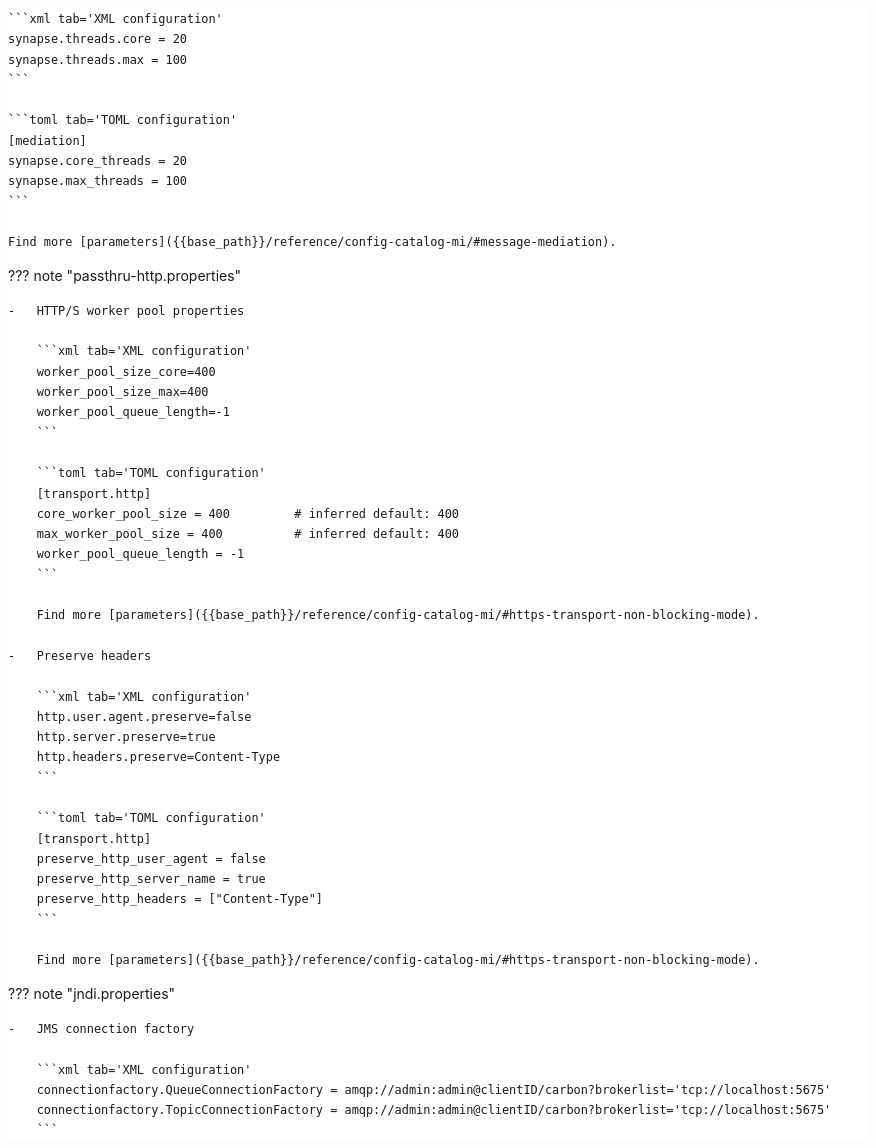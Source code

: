     ```xml tab='XML configuration'
    synapse.threads.core = 20
    synapse.threads.max = 100
    ```

	```toml tab='TOML configuration'
	[mediation]
    synapse.core_threads = 20
    synapse.max_threads = 100
	```

    Find more [parameters]({{base_path}}/reference/config-catalog-mi/#message-mediation).

??? note "passthru-http.properties"

	-	HTTP/S worker pool properties

	    ```xml tab='XML configuration'
		worker_pool_size_core=400
        worker_pool_size_max=400
        worker_pool_queue_length=-1
		```

		```toml tab='TOML configuration'
		[transport.http]
	    core_worker_pool_size = 400         # inferred default: 400
        max_worker_pool_size = 400          # inferred default: 400
        worker_pool_queue_length = -1
		```

    	Find more [parameters]({{base_path}}/reference/config-catalog-mi/#https-transport-non-blocking-mode).

    -	Preserve headers

        ```xml tab='XML configuration'
        http.user.agent.preserve=false
        http.server.preserve=true
        http.headers.preserve=Content-Type
        ```

        ```toml tab='TOML configuration'
        [transport.http]
        preserve_http_user_agent = false
        preserve_http_server_name = true
        preserve_http_headers = ["Content-Type"]
        ```

        Find more [parameters]({{base_path}}/reference/config-catalog-mi/#https-transport-non-blocking-mode).

??? note "jndi.properties"

	-	JMS connection factory

	    ```xml tab='XML configuration'
		connectionfactory.QueueConnectionFactory = amqp://admin:admin@clientID/carbon?brokerlist='tcp://localhost:5675'
        connectionfactory.TopicConnectionFactory = amqp://admin:admin@clientID/carbon?brokerlist='tcp://localhost:5675'
		```
